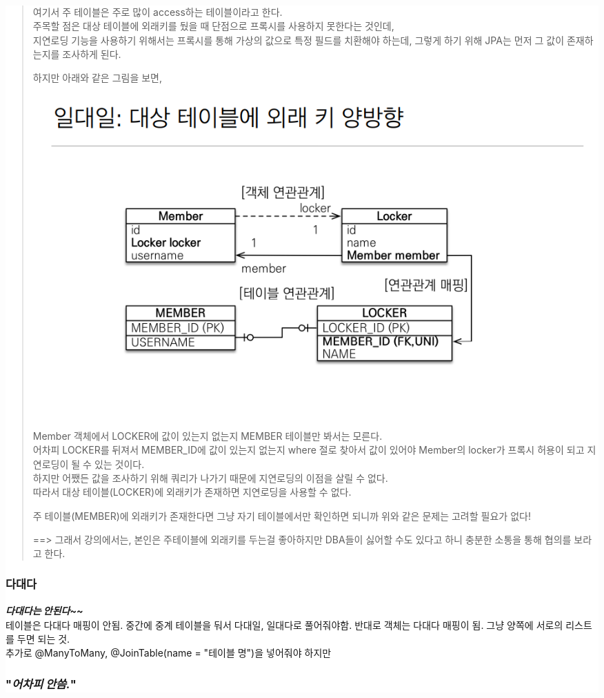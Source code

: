 >
>여기서 주 테이블은 주로 많이 access하는 테이블이라고 한다.  
>주목할 점은 대상 테이블에 외래키를 뒀을 때 단점으로 프록시를 사용하지 못한다는 것인데,  
>지연로딩 기능을 사용하기 위해서는 프록시를 통해 가상의 값으로 특정 필드를 치환해야 하는데,
>그렇게 하기 위해 JPA는 먼저 그 값이 존재하는지를 조사하게 된다.
>
>하지만 아래와 같은 그림을 보면,
>![img_28.png](img_28.png)
>
>Member 객체에서 LOCKER에 값이 있는지 없는지 MEMBER 테이블만 봐서는 모른다.  
>어차피 LOCKER를 뒤져서 MEMBER_ID에 값이 있는지 없는지 where 절로 찾아서 값이 있어야
>Member의 locker가 프록시 허용이 되고 지연로딩이 될 수 있는 것이다.  
>하지만 어쨌든 값을 조사하기 위해 쿼리가 나가기 때문에 지연로딩의 이점을 살릴 수 없다.  
>따라서 대상 테이블(LOCKER)에 외래키가 존재하면 지연로딩을 사용할 수 없다.
>
>주 테이블(MEMBER)에 외래키가 존재한다면 그냥 자기 테이블에서만 확인하면 되니까
>위와 같은 문제는 고려할 필요가 없다!
>
>==> 그래서 강의에서는, 본인은 주테이블에 외래키를 두는걸 좋아하지만 DBA들이 싫어할 수도
>있다고 하니 충분한 소통을 통해 협의를 보라고 한다.


### 다대다

***다대다는 안된다~~***  
테이블은 다대다 매핑이 안됨. 중간에 중계 테이블을 둬서 다대일, 일대다로 풀어줘야함.
반대로 객체는 다대다 매핑이 됨. 그냥 양쪽에 서로의 리스트를 두면 되는 것.  
추가로 @ManyToMany, @JoinTable(name = "테이블 명")을 넣어줘야 하지만
### "***어차피 안씀.***"

